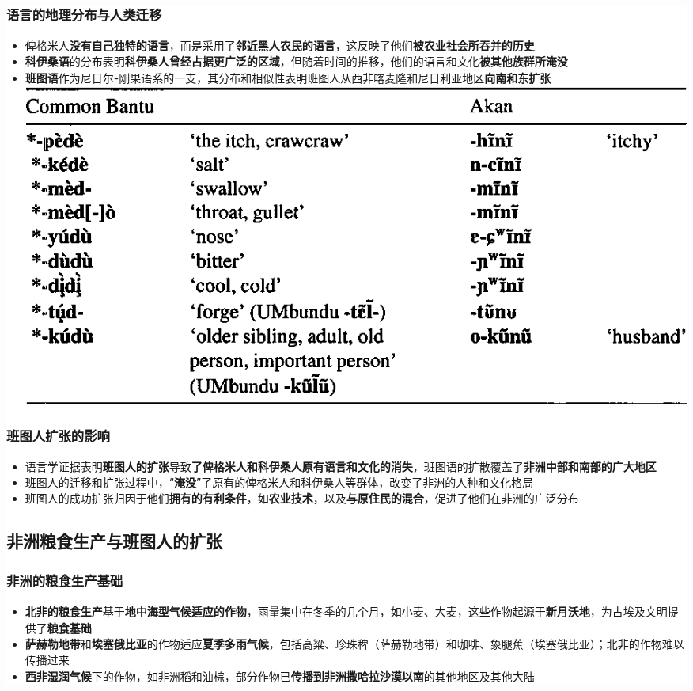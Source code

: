 ### 语言的地理分布与人类迁移
- 俾格米人**没有自己独特的语言**，而是采用了**邻近黑人农民的语言**，这反映了他们**被农业社会所吞并的历史**
- **科伊桑语**的分布表明**科伊桑人曾经占据更广泛的区域**，但随着时间的推移，他们的语言和文化**被其他族群所淹没**
- **班图语**作为尼日尔-刚果语系的一支，其分布和相似性表明班图人从西非喀麦隆和尼日利亚地区**向南和东扩张**
![](images/2024-04-12-01-20-26.png)

### 班图人扩张的影响
- 语言学证据表明**班图人的扩张**导致**了俾格米人和科伊桑人原有语言和文化的消失**，班图语的扩散覆盖了**非洲中部和南部的广大地区**
- 班图人的迁移和扩张过程中，“**淹没**”了原有的俾格米人和科伊桑人等群体，改变了非洲的人种和文化格局
- 班图人的成功扩张归因于他们**拥有的有利条件**，如**农业技术**，以及**与原住民的混合**，促进了他们在非洲的广泛分布

## 非洲粮食生产与班图人的扩张
### 非洲的粮食生产基础
- **北非的粮食生产**基于**地中海型气候适应的作物**，雨量集中在冬季的几个月，如小麦、大麦，这些作物起源于**新月沃地**，为古埃及文明提供了**粮食基础**
- **萨赫勒地带**和**埃塞俄比亚**的作物适应**夏季多雨气候**，包括高粱、珍珠稗（萨赫勒地带）和咖啡、象腿蕉（埃塞俄比亚）；北非的作物难以传播过来
- **西非湿润气候**下的作物，如非洲稻和油棕，部分作物已**传播到非洲撒哈拉沙漠以南**的其他地区及其他大陆
